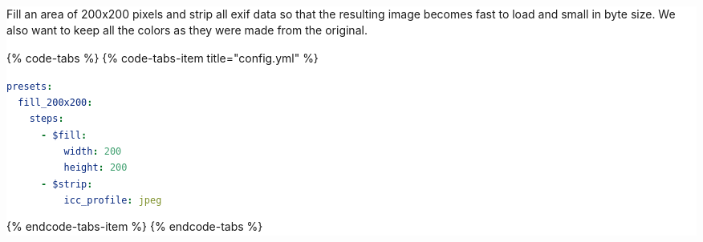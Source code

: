 Fill an area of 200x200 pixels and strip all exif data so that the resulting image becomes fast to load and small in byte size. We also want to keep all the colors as they were made from the original.

{% code-tabs %}
{% code-tabs-item title="config.yml" %}
```yaml
presets:
  fill_200x200:
    steps:
      - $fill:
          width: 200
          height: 200
      - $strip:
          icc_profile: jpeg
```
{% endcode-tabs-item %}
{% endcode-tabs %}

